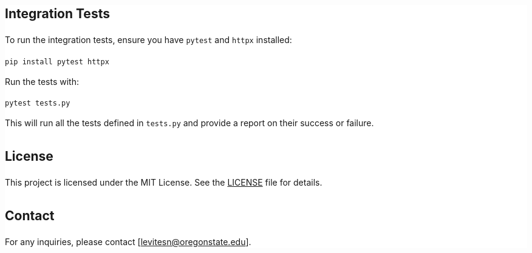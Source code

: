 ## Integration Tests

To run the integration tests, ensure you have `pytest` and `httpx` installed:

```bash
pip install pytest httpx
```

Run the tests with:

```bash
pytest tests.py
```

This will run all the tests defined in `tests.py` and provide a report on their success or failure.

## License

This project is licensed under the MIT License. See the [LICENSE](LICENSE) file for details.

## Contact

For any inquiries, please contact [levitesn@oregonstate.edu].
